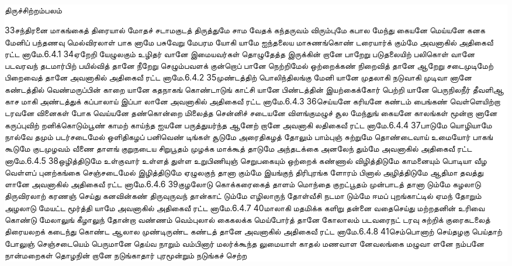 திருச்சிற்றம்பலம்

33சந்திரனை மாகங்கைத் திரையால் மோதச்
சடாமகுடத் திருத்துமே சாம வேதக்
கந்தருவம் விரும்புமே கபால மேந்து
கையனே மெய்யனே கனக மேனிப்
பந்தணவு மெல்விரலாள் பாக னாமே
பசுவேறு மேபரம யோகி யாமே
ஐந்தலைய மாசுணங்கொண் டரையார்க் கும்மே
அவனாகில் அதிகைவீ ரட்ட னாமே.6.4.1 34ஏறேறி யேழுலகும் உழிதர் வானே
இமையவர்கள் தொழுதேத்த இருக்கின் றானே
பாறேறு படுதலையிற் பலிகொள் வானே
படவரவந் தடமார்பிற் பயில்வித் தானே
நீறேறு செழும்பவளக் குன்றொப் பானே
நெற்றிமேல் ஒற்றைக்கண் நிறைவித் தானே
ஆறேறு சடைமுடிமேற் பிறைவைத் தானே
அவனாகில் அதிகைவீ ரட்ட னாமே.6.4.2 35முண்டத்திற் பொலிந்திலங்கு மேனி யானே
முதலாகி நடுவாகி முடிவா னானே
கண்டத்தில் வெண்மருப்பின் காறை யானே
கதநாகங் கொண்டாடுங் காட்சி யானே
பிண்டத்தின் இயற்கைக்கோர் பெற்றி யானே
பெருநிலநீர் தீவளிஆ காச மாகி
அண்டத்துக் கப்பாலாய் இப்பா லானே
அவனாகில் அதிகைவீ ரட்ட னாமே.6.4.3 36செய்யனே கரியனே கண்டம் பைங்கண்
வெள்ளெயிற்றா டரவனே வினைகள் போக
வெய்யனே தண்கொன்றை மிலைத்த சென்னிச்
சடையனே விளங்குமழுச் சூல மேந்துங்
கையனே காலங்கள் மூன்றா னானே
கருப்புவிற் றனிக்கொடும்பூண் காமற் காய்ந்த
ஐயனே பருத்துயர்ந்த ஆனேற் றானே
அவனாகி லதிகைவீ ரட்ட னாமே.6.4.4 37பாடுமே யொழியாமே நால்வே தமும்
படர்சடைமேல் ஒளிதிகழப் பனிவெண் டிங்கள்
சூடுமே அரைதிகழத் தோலும் பாம்புஞ்
சுற்றுமே தொண்டைவாய் உமையோர் பாகங்
கூடுமே குடமுழவம் வீணை தாளங்
குறுநடைய சிறுபூதம் முழக்க மாக்கூத்
தாடுமே அந்தடக்கை அனலேந் தும்மே
அவனாகில் அதிகைவீ ரட்ட னாமே.6.4.5 38ஒழித்திடுமே உள்குவார் உள்ளத் துள்ள
உறுபிணியுஞ் செறுபகையும் ஒற்றைக் கண்ணால்
விழித்திடுமே காமனையும் பொடியா வீழ
வெள்ளப் புனற்கங்கை செஞ்சடைமேல்
இழித்திடுமே ஏழுலகுந் தானா கும்மே
இயங்குந் திரிபுரங்க ளோரம் பினால்
அழித்திடுமே ஆதிமா தவத்து ளானே
அவனாகில் அதிகைவீ ரட்ட னாமே.6.4.6 39குழலோடு கொக்கரைகைத் தாளம் மொந்தை
குறட்பூதம் முன்பாடத் தானா டும்மே
கழலாடு திருவிரலாற் கரணஞ் செய்து
கனவின்கண் திருவுருவந் தான்காட் டும்மே
எழிலாருந் தோள்வீசி நடமா டும்மே
ஈமப் புறங்காட்டில் ஏமந் தோறும்
அழலாடு மேயட்ட மூர்த்தி யாமே
அவனாகில் அதிகைவீ ரட்ட னாமே.6.4.7 40மாலாகி மதமிக்க களிறு தன்னை
வதைசெய்து மற்றதனின் உரிவை கொண்டு
மேலாலுங் கீழாலுந் தோன்றா வண்ணம்
வெம்புலால் கைகலக்க மெய்போர்த் தானே
கோலாலம் படவரைநட் டரவு சுற்றிக்
குரைகடலைத் திரையலறக் கடைந்து கொண்ட
ஆலால முண்டிருண்ட கண்டத் தானே
அவனாகில் அதிகைவீ ரட்ட னாமே.6.4.8 41செம்பொனாற் செய்தழகு பெய்தாற் போலுஞ்
செஞ்சடையெம் பெருமானே தெய்வ நாறும்
வம்பினார் மலர்க்கூந்த லுமையாள் காதல்
மணவாள னேவலங்கை மழுவா ளனே
நம்பனே நான்மறைகள் தொழநின் றானே
நடுங்காதார் புரமூன்றும் நடுங்கச் செற்ற